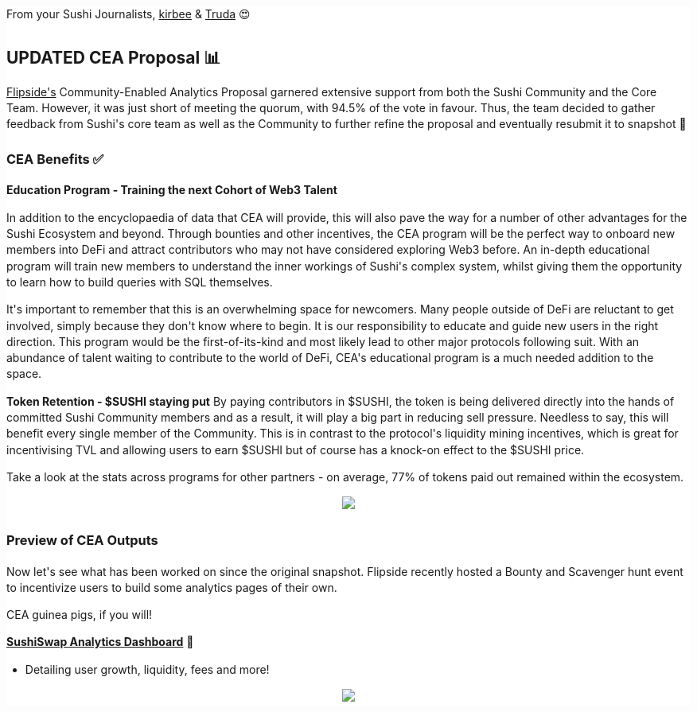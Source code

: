 From your Sushi Journalists,
[kirbee](https://twitter.com/kirbee_21) & [Truda](https://twitter.com/Trudahamzik) 😍

## UPDATED CEA Proposal 📊

[Flipside's](https://twitter.com/flipsidecrypto) Community-Enabled Analytics Proposal garnered extensive support from both the Sushi Community and the Core Team. However, it was just short of meeting the quorum, with 94.5% of the vote in favour. Thus, the team decided to gather feedback from Sushi's core team as well as the Community to further refine the proposal and eventually resubmit it to snapshot 📸

### **CEA Benefits** ✅

**Education Program - Training the next Cohort of Web3 Talent**

In addition to the encyclopaedia of data that CEA will provide, this will also pave the way for a number of other advantages for the Sushi Ecosystem and beyond. Through bounties and other incentives, the CEA program will be the perfect way to onboard new members into DeFi and attract contributors who may not have considered exploring Web3 before. An in-depth educational program will train new members to understand the inner workings of Sushi's complex system, whilst giving them the opportunity to learn how to build queries with SQL themselves. 

It's important to remember that this is an overwhelming space for newcomers. Many people outside of DeFi are reluctant to get involved, simply because they don't know where to begin. It is our responsibility to educate and guide new users in the right direction. This program would be the first-of-its-kind and most likely lead to other major protocols following suit. With an abundance of talent waiting to contribute to the world of DeFi, CEA's educational program is a much needed addition to the space.

**Token Retention - $SUSHI staying put**
By paying contributors in $SUSHI, the token is being delivered directly into the hands of committed Sushi Community members and as a result, it will play a big part in reducing sell pressure. Needless to say, this will benefit every single member of the Community. This is in contrast to the protocol's liquidity mining incentives, which is great for incentivising TVL and allowing users to earn $SUSHI but of course has a knock-on effect to the $SUSHI price.

Take a look at the stats across programs for other partners - on average, 77% of tokens paid out remained within the ecosystem.

<div align="center">
    <img src="https://i.ibb.co/BNg5qxJ/token-ret.jpg" width="100%" />
</div>

### Preview of CEA Outputs

Now let's see what has been worked on since the original snapshot. Flipside recently hosted a Bounty and Scavenger hunt event to incentivize users to build some analytics pages of their own.

CEA guinea pigs, if you will! 

**[SushiSwap Analytics Dashboard](https://sushi.leslug.com/)** 🧐

- Detailing user growth, liquidity, fees and more!

<div align="center">
    <img src="https://i.ibb.co/Z6FcgZW/sushiswap-analysis.jpg" width="100%" />
</div>
